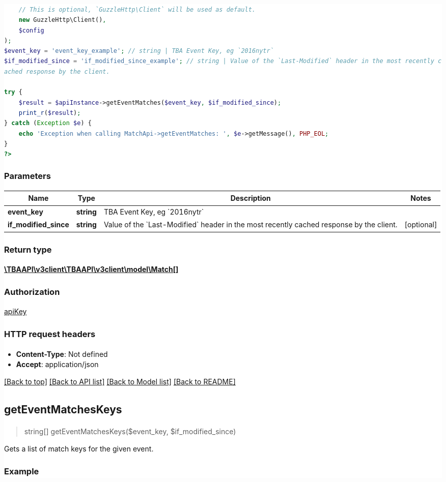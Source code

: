 ```php
    // This is optional, `GuzzleHttp\Client` will be used as default.
    new GuzzleHttp\Client(),
    $config
);
$event_key = 'event_key_example'; // string | TBA Event Key, eg `2016nytr`
$if_modified_since = 'if_modified_since_example'; // string | Value of the `Last-Modified` header in the most recently cached response by the client.

try {
    $result = $apiInstance->getEventMatches($event_key, $if_modified_since);
    print_r($result);
} catch (Exception $e) {
    echo 'Exception when calling MatchApi->getEventMatches: ', $e->getMessage(), PHP_EOL;
}
?>
```

### Parameters


Name | Type | Description  | Notes
------------- | ------------- | ------------- | -------------
 **event_key** | **string**| TBA Event Key, eg &#x60;2016nytr&#x60; |
 **if_modified_since** | **string**| Value of the &#x60;Last-Modified&#x60; header in the most recently cached response by the client. | [optional]

### Return type

[**\TBAAPI\v3client\TBAAPI\v3client\model\Match[]**](../Model/Match.md)

### Authorization

[apiKey](../../README.md#apiKey)

### HTTP request headers

- **Content-Type**: Not defined
- **Accept**: application/json

[[Back to top]](#) [[Back to API list]](../../README.md#documentation-for-api-endpoints)
[[Back to Model list]](../../README.md#documentation-for-models)
[[Back to README]](../../README.md)


## getEventMatchesKeys

> string[] getEventMatchesKeys($event_key, $if_modified_since)



Gets a list of match keys for the given event.

### Example
